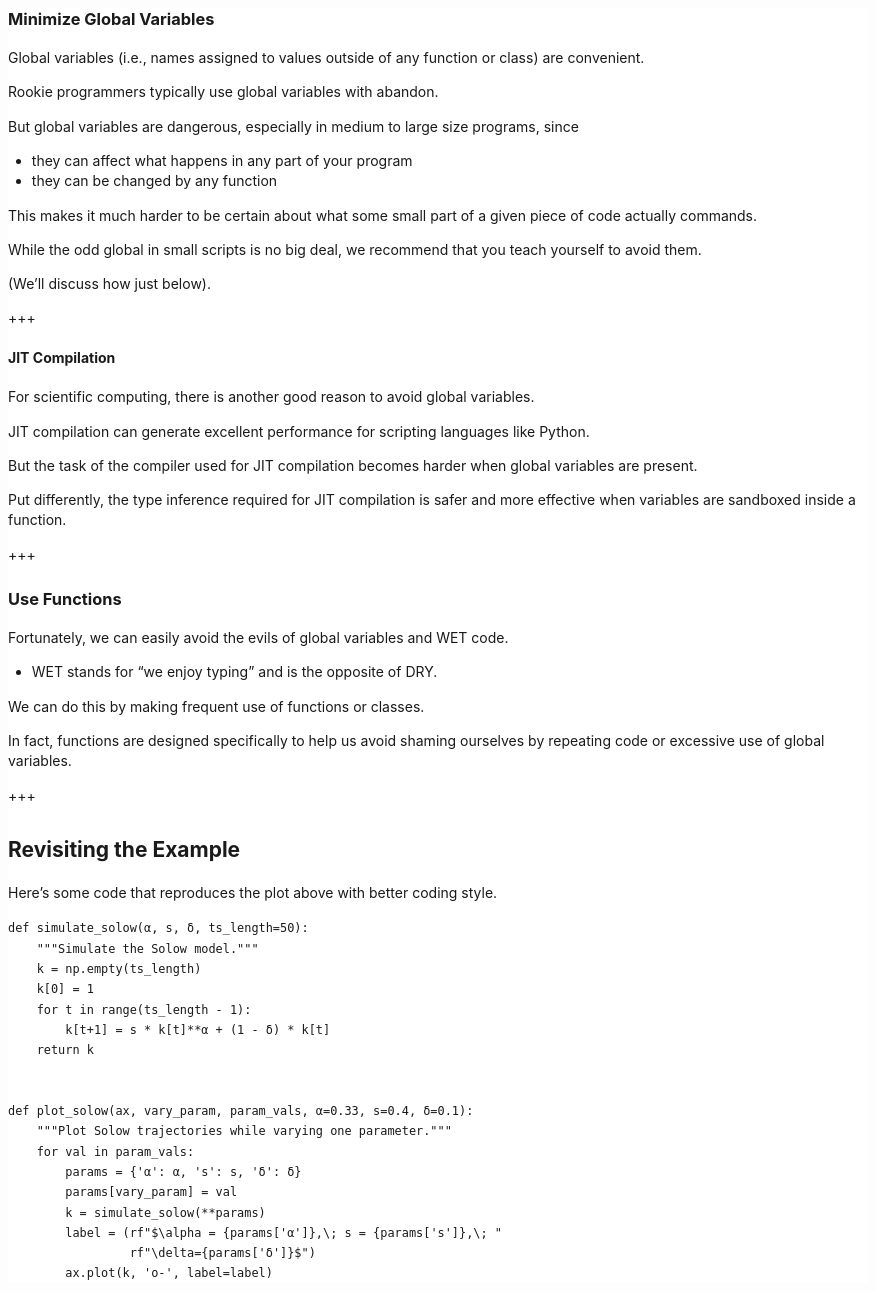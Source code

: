 ### Minimize Global Variables

Global variables (i.e., names assigned to values outside of any function or class) are convenient.

Rookie programmers typically use global variables with abandon.

But global variables are dangerous, especially in medium to large size programs, since

- they can affect what happens in any part of your program  
- they can be changed by any function  

This makes it much harder to be certain about what some  small part of a given piece of code actually commands.

While the odd global in small scripts is no big deal, we recommend that you
teach yourself to avoid them.

(We’ll discuss how just below).

+++

#### JIT Compilation

For scientific computing, there is another good reason to avoid global variables.

JIT compilation can generate excellent performance for scripting languages like Python.

But the task of the compiler used for JIT compilation becomes harder when global
variables are present.

Put differently, the type inference required for JIT compilation is safer and
more effective when variables are sandboxed inside a function.

+++

### Use Functions 

Fortunately, we can easily avoid the evils of global variables and WET code.

- WET stands for “we enjoy typing” and is the opposite of DRY.  

We can do this by making frequent use of functions or classes.

In fact, functions are designed specifically to help us avoid shaming ourselves
by repeating code or excessive use of global variables.

+++

## Revisiting the Example

Here’s some code that reproduces the plot above with better coding style.

```{code-cell} ipython3
def simulate_solow(α, s, δ, ts_length=50):
    """Simulate the Solow model."""
    k = np.empty(ts_length)
    k[0] = 1
    for t in range(ts_length - 1):
        k[t+1] = s * k[t]**α + (1 - δ) * k[t]
    return k


def plot_solow(ax, vary_param, param_vals, α=0.33, s=0.4, δ=0.1):
    """Plot Solow trajectories while varying one parameter."""
    for val in param_vals:
        params = {'α': α, 's': s, 'δ': δ}
        params[vary_param] = val
        k = simulate_solow(**params)
        label = (rf"$\alpha = {params['α']},\; s = {params['s']},\; "
                 rf"\delta={params['δ']}$")
        ax.plot(k, 'o-', label=label)
```